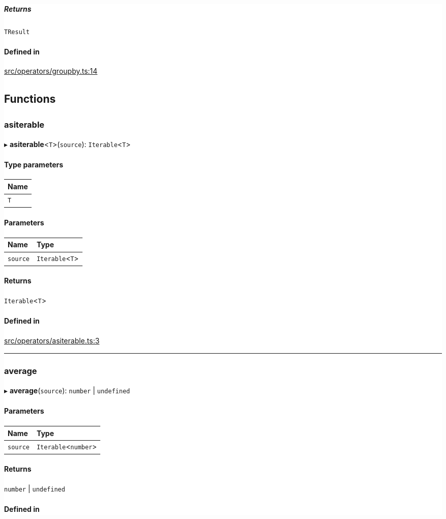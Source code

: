 ##### Returns

`TResult`

#### Defined in

[src/operators/groupby.ts:14](https://github.com/kamoshi/powerseq/blob/3f69b2c/src/operators/groupby.ts#L14)

## Functions

### asiterable

▸ **asiterable**<`T`\>(`source`): `Iterable`<`T`\>

#### Type parameters

| Name |
| :------ |
| `T` |

#### Parameters

| Name | Type |
| :------ | :------ |
| `source` | `Iterable`<`T`\> |

#### Returns

`Iterable`<`T`\>

#### Defined in

[src/operators/asiterable.ts:3](https://github.com/kamoshi/powerseq/blob/3f69b2c/src/operators/asiterable.ts#L3)

___

### average

▸ **average**(`source`): `number` \| `undefined`

#### Parameters

| Name | Type |
| :------ | :------ |
| `source` | `Iterable`<`number`\> |

#### Returns

`number` \| `undefined`

#### Defined in
